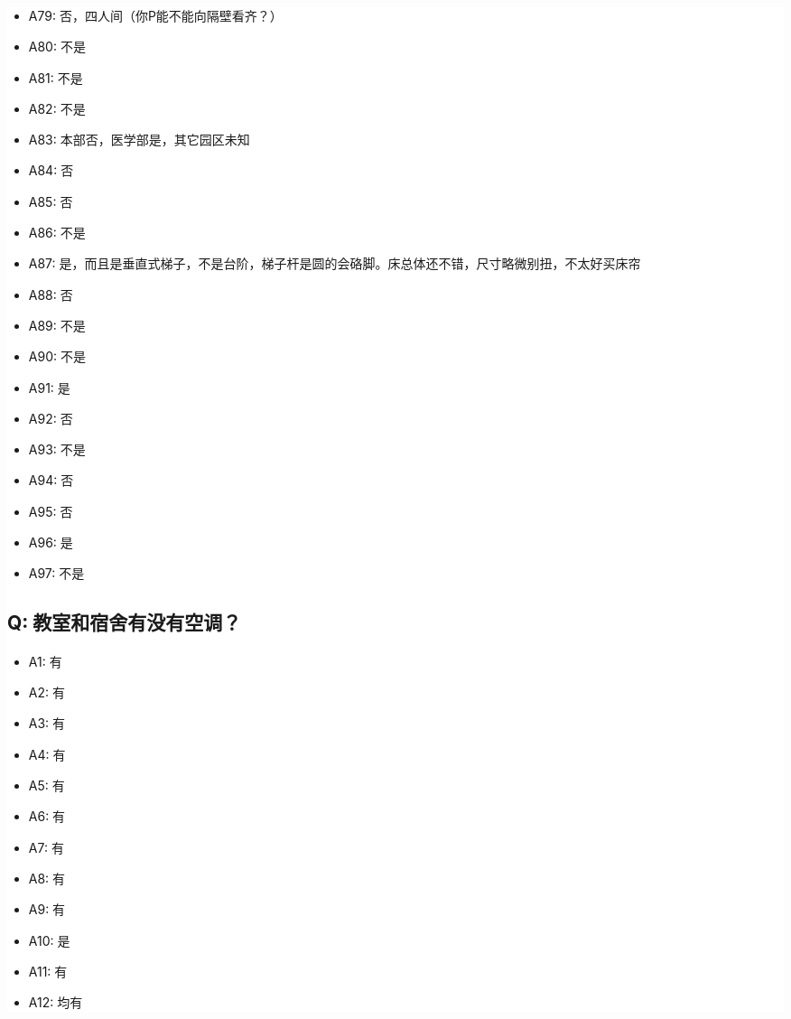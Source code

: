 - A79: 否，四人间（你P能不能向隔壁看齐？）

- A80: 不是

- A81: 不是

- A82: 不是

- A83: 本部否，医学部是，其它园区未知

- A84: 否

- A85: 否

- A86: 不是

- A87: 是，而且是垂直式梯子，不是台阶，梯子杆是圆的会硌脚。床总体还不错，尺寸略微别扭，不太好买床帘

- A88: 否

- A89: 不是

- A90: 不是

- A91: 是

- A92: 否

- A93: 不是

- A94: 否

- A95: 否

- A96: 是

- A97: 不是

## Q: 教室和宿舍有没有空调？

- A1: 有

- A2: 有

- A3: 有

- A4: 有

- A5: 有

- A6: 有

- A7: 有

- A8: 有

- A9: 有

- A10: 是

- A11: 有

- A12: 均有

